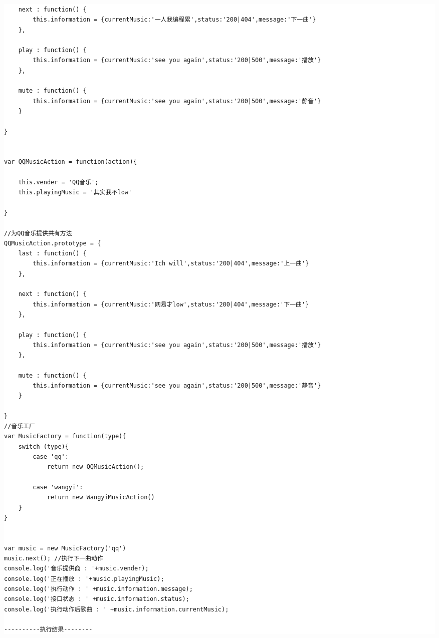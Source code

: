 ```
    next : function() {
        this.information = {currentMusic:'一人我编程累',status:'200|404',message:'下一曲'}
    },

    play : function() {
        this.information = {currentMusic:'see you again',status:'200|500',message:'播放'}
    },

    mute : function() {
        this.information = {currentMusic:'see you again',status:'200|500',message:'静音'}
    }

}


var QQMusicAction = function(action){

    this.vender = 'QQ音乐';
    this.playingMusic = '其实我不low'

}

//为QQ音乐提供共有方法
QQMusicAction.prototype = {
    last : function() {
        this.information = {currentMusic:'Ich will',status:'200|404',message:'上一曲'}
    },

    next : function() {
        this.information = {currentMusic:'网易才low',status:'200|404',message:'下一曲'}
    },

    play : function() {
        this.information = {currentMusic:'see you again',status:'200|500',message:'播放'}
    },

    mute : function() {
        this.information = {currentMusic:'see you again',status:'200|500',message:'静音'}
    }

}
//音乐工厂
var MusicFactory = function(type){
    switch (type){
        case 'qq':
            return new QQMusicAction();

        case 'wangyi':
            return new WangyiMusicAction()
    }
}


var music = new MusicFactory('qq')
music.next(); //执行下一曲动作
console.log('音乐提供商 : '+music.vender);
console.log('正在播放 : '+music.playingMusic);
console.log('执行动作 : ' +music.information.message);
console.log('接口状态 : ' +music.information.status);
console.log('执行动作后歌曲 : ' +music.information.currentMusic);

----------执行结果--------

```